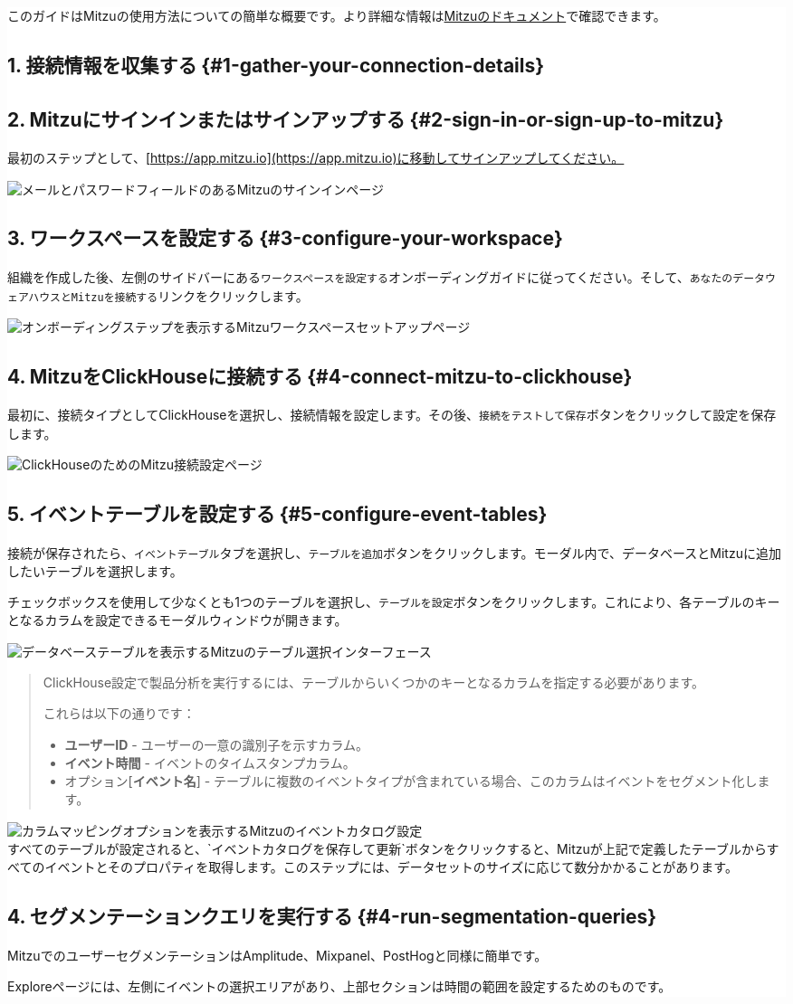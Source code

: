 このガイドはMitzuの使用方法についての簡単な概要です。より詳細な情報は[Mitzuのドキュメント](https://docs.mitzu.io/)で確認できます。

## 1. 接続情報を収集する {#1-gather-your-connection-details}

<ConnectionDetails />

## 2. Mitzuにサインインまたはサインアップする {#2-sign-in-or-sign-up-to-mitzu}

最初のステップとして、[https://app.mitzu.io](https://app.mitzu.io)に移動してサインアップしてください。

<Image size="lg" img={mitzu_01} alt="メールとパスワードフィールドのあるMitzuのサインインページ" border />

## 3. ワークスペースを設定する {#3-configure-your-workspace}

組織を作成した後、左側のサイドバーにある`ワークスペースを設定する`オンボーディングガイドに従ってください。そして、`あなたのデータウェアハウスとMitzuを接続する`リンクをクリックします。

<Image size="lg" img={mitzu_02} alt="オンボーディングステップを表示するMitzuワークスペースセットアップページ" border />

## 4. MitzuをClickHouseに接続する {#4-connect-mitzu-to-clickhouse}

最初に、接続タイプとしてClickHouseを選択し、接続情報を設定します。その後、`接続をテストして保存`ボタンをクリックして設定を保存します。

<Image size="lg" img={mitzu_03} alt="ClickHouseのためのMitzu接続設定ページ" border />

## 5. イベントテーブルを設定する {#5-configure-event-tables}

接続が保存されたら、`イベントテーブル`タブを選択し、`テーブルを追加`ボタンをクリックします。モーダル内で、データベースとMitzuに追加したいテーブルを選択します。

チェックボックスを使用して少なくとも1つのテーブルを選択し、`テーブルを設定`ボタンをクリックします。これにより、各テーブルのキーとなるカラムを設定できるモーダルウィンドウが開きます。

<Image size="lg" img={mitzu_04} alt="データベーステーブルを表示するMitzuのテーブル選択インターフェース" border />
<br/>

> ClickHouse設定で製品分析を実行するには、テーブルからいくつかのキーとなるカラムを指定する必要があります。
>
> これらは以下の通りです：
>
> - **ユーザーID** - ユーザーの一意の識別子を示すカラム。
> - **イベント時間** - イベントのタイムスタンプカラム。
> - オプション[**イベント名**] - テーブルに複数のイベントタイプが含まれている場合、このカラムはイベントをセグメント化します。

<Image size="lg" img={mitzu_05} alt="カラムマッピングオプションを表示するMitzuのイベントカタログ設定" border />
<br/>
すべてのテーブルが設定されると、`イベントカタログを保存して更新`ボタンをクリックすると、Mitzuが上記で定義したテーブルからすべてのイベントとそのプロパティを取得します。このステップには、データセットのサイズに応じて数分かかることがあります。

## 4. セグメンテーションクエリを実行する {#4-run-segmentation-queries}

MitzuでのユーザーセグメンテーションはAmplitude、Mixpanel、PostHogと同様に簡単です。

Exploreページには、左側にイベントの選択エリアがあり、上部セクションは時間の範囲を設定するためのものです。
